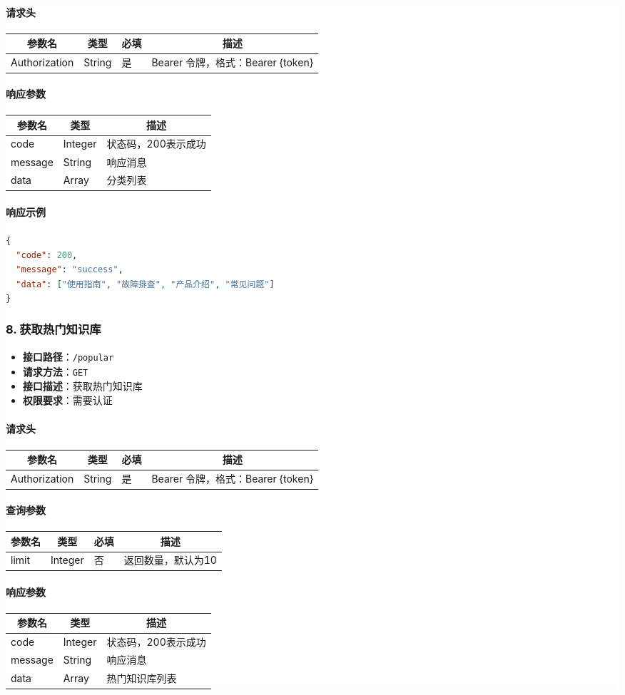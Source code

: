 #### 请求头

| 参数名 | 类型 | 必填 | 描述 |
|-------|------|------|------|
| Authorization | String | 是 | Bearer 令牌，格式：Bearer {token} |

#### 响应参数

| 参数名 | 类型 | 描述 |
|-------|------|------|
| code | Integer | 状态码，200表示成功 |
| message | String | 响应消息 |
| data | Array | 分类列表 |

#### 响应示例

```json
{
  "code": 200,
  "message": "success",
  "data": ["使用指南", "故障排查", "产品介绍", "常见问题"]
}
```

### 8. 获取热门知识库

- **接口路径**：`/popular`
- **请求方法**：`GET`
- **接口描述**：获取热门知识库
- **权限要求**：需要认证

#### 请求头

| 参数名 | 类型 | 必填 | 描述 |
|-------|------|------|------|
| Authorization | String | 是 | Bearer 令牌，格式：Bearer {token} |

#### 查询参数

| 参数名 | 类型 | 必填 | 描述 |
|-------|------|------|------|
| limit | Integer | 否 | 返回数量，默认为10 |

#### 响应参数

| 参数名 | 类型 | 描述 |
|-------|------|------|
| code | Integer | 状态码，200表示成功 |
| message | String | 响应消息 |
| data | Array | 热门知识库列表 |
